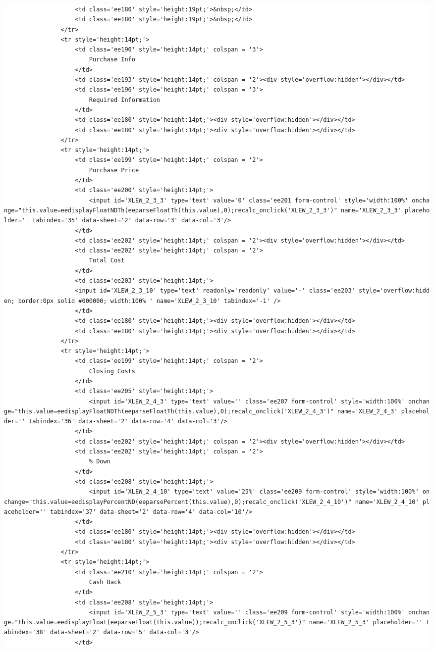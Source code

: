 						<td class='ee180' style='height:19pt;'>&nbsp;</td>
						<td class='ee180' style='height:19pt;'>&nbsp;</td>
                    </tr>
                    <tr style='height:14pt;'>
						<td class='ee190' style='height:14pt;' colspan = '3'>
							Purchase Info
						</td>
						<td class='ee193' style='height:14pt;' colspan = '2'><div style='overflow:hidden'></div></td>
						<td class='ee196' style='height:14pt;' colspan = '3'>
							Required Information
						</td>
						<td class='ee180' style='height:14pt;'><div style='overflow:hidden'></div></td>
						<td class='ee180' style='height:14pt;'><div style='overflow:hidden'></div></td>
                    </tr>
                    <tr style='height:14pt;'>
						<td class='ee199' style='height:14pt;' colspan = '2'>
							Purchase Price
						</td>
						<td class='ee200' style='height:14pt;'>
							<input id='XLEW_2_3_3' type='text' value='0' class='ee201 form-control' style='width:100%' onchange="this.value=eedisplayFloatNDTh(eeparseFloatTh(this.value),0);recalc_onclick('XLEW_2_3_3')" name='XLEW_2_3_3' placeholder='' tabindex='35' data-sheet='2' data-row='3' data-col='3'/>
						</td>
						<td class='ee202' style='height:14pt;' colspan = '2'><div style='overflow:hidden'></div></td>
						<td class='ee202' style='height:14pt;' colspan = '2'>
							Total Cost
						</td>
						<td class='ee203' style='height:14pt;'>
						<input id='XLEW_2_3_10' type='text' readonly='readonly' value='-' class='ee203' style='overflow:hidden; border:0px solid #000000; width:100% ' name='XLEW_2_3_10' tabindex='-1' />
						</td>
						<td class='ee180' style='height:14pt;'><div style='overflow:hidden'></div></td>
						<td class='ee180' style='height:14pt;'><div style='overflow:hidden'></div></td>
                    </tr>
                    <tr style='height:14pt;'>
						<td class='ee199' style='height:14pt;' colspan = '2'>
							Closing Costs
						</td>
						<td class='ee205' style='height:14pt;'>
							<input id='XLEW_2_4_3' type='text' value='' class='ee207 form-control' style='width:100%' onchange="this.value=eedisplayFloatNDTh(eeparseFloatTh(this.value),0);recalc_onclick('XLEW_2_4_3')" name='XLEW_2_4_3' placeholder='' tabindex='36' data-sheet='2' data-row='4' data-col='3'/>
						</td>
						<td class='ee202' style='height:14pt;' colspan = '2'><div style='overflow:hidden'></div></td>
						<td class='ee202' style='height:14pt;' colspan = '2'>
							% Down
						</td>
						<td class='ee208' style='height:14pt;'>
							<input id='XLEW_2_4_10' type='text' value='25%' class='ee209 form-control' style='width:100%' onchange="this.value=eedisplayPercentND(eeparsePercent(this.value),0);recalc_onclick('XLEW_2_4_10')" name='XLEW_2_4_10' placeholder='' tabindex='37' data-sheet='2' data-row='4' data-col='10'/>
						</td>
						<td class='ee180' style='height:14pt;'><div style='overflow:hidden'></div></td>
						<td class='ee180' style='height:14pt;'><div style='overflow:hidden'></div></td>
                    </tr>
                    <tr style='height:14pt;'>
						<td class='ee210' style='height:14pt;' colspan = '2'>
							Cash Back
						</td>
						<td class='ee208' style='height:14pt;'>
							<input id='XLEW_2_5_3' type='text' value='' class='ee209 form-control' style='width:100%' onchange="this.value=eedisplayFloat(eeparseFloat(this.value));recalc_onclick('XLEW_2_5_3')" name='XLEW_2_5_3' placeholder='' tabindex='38' data-sheet='2' data-row='5' data-col='3'/>
						</td>